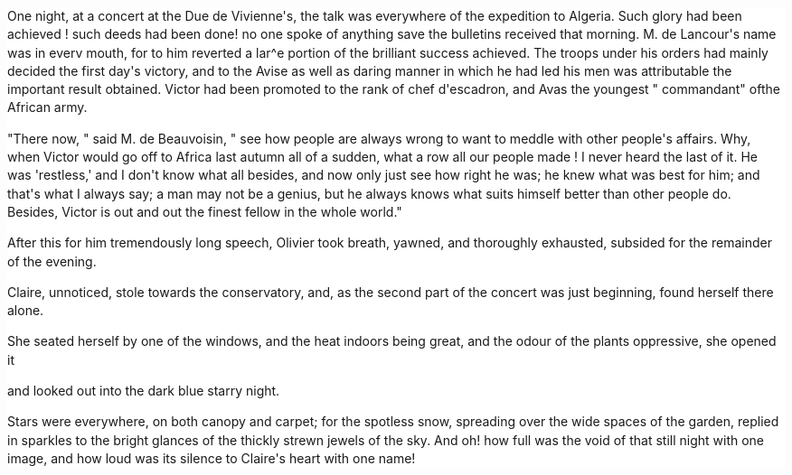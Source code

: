 
One night, at a concert at the Due de
Vivienne's, the talk was everywhere of the
expedition to Algeria. Such glory had been
achieved ! such deeds had been done! no one
spoke of anything save the bulletins received
that morning. M. de Lancour's name was in
everv mouth, for to him reverted a lar^e
portion of the brilliant success achieved. The
troops under his orders had mainly decided
the first day's victory, and to the Avise as well
as daring manner in which he had led his men
was attributable the important result obtained.
Victor had been promoted to the rank of chef
d'escadron, and Avas the youngest "
commandant" ofthe African army.


\"There now, " said M. de Beauvoisin, " see
how people are always wrong to want to
meddle with other people's affairs. Why,
when Victor would go off to Africa last autumn
all of a sudden, what a row all our people
made ! I never heard the last of it. He was
'restless,' and I don't know what all besides,
and now only just see how right he was; he
knew what was best for him; and that's what
I always say; a man may not be a genius, but
he always knows what suits himself better than
other people do. Besides, Victor is out and
out the finest fellow in the whole world."


After this for him tremendously long speech,
Olivier took breath, yawned, and thoroughly
exhausted, subsided for the remainder of the
evening.


Claire, unnoticed, stole towards the
conservatory, and, as the second part of the concert
was just beginning, found herself there alone.


She seated herself by one of the windows,
and the heat indoors being great, and the
odour of the plants oppressive, she opened it

and looked out into the dark blue starry
night.


Stars were everywhere, on both canopy and
carpet; for the spotless snow, spreading over
the wide spaces of the garden, replied in
sparkles to the bright glances of the thickly
strewn jewels of the sky. And oh! how full
was the void of that still night with one image,
and how loud was its silence to Claire's heart
with one name!
